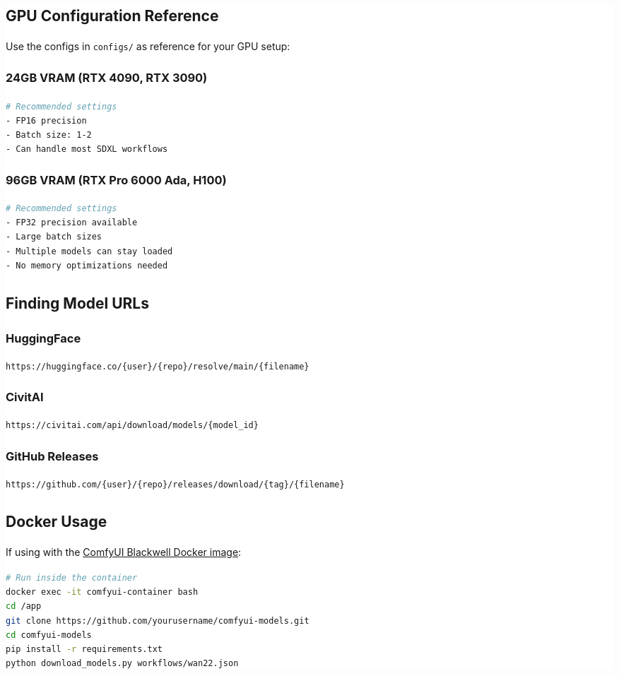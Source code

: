 ## GPU Configuration Reference

Use the configs in `configs/` as reference for your GPU setup:

### 24GB VRAM (RTX 4090, RTX 3090)
```bash
# Recommended settings
- FP16 precision
- Batch size: 1-2
- Can handle most SDXL workflows
```

### 96GB VRAM (RTX Pro 6000 Ada, H100)
```bash
# Recommended settings
- FP32 precision available
- Large batch sizes
- Multiple models can stay loaded
- No memory optimizations needed
```

## Finding Model URLs

### HuggingFace
```
https://huggingface.co/{user}/{repo}/resolve/main/{filename}
```

### CivitAI
```
https://civitai.com/api/download/models/{model_id}
```

### GitHub Releases
```
https://github.com/{user}/{repo}/releases/download/{tag}/{filename}
```

## Docker Usage

If using with the [ComfyUI Blackwell Docker image](https://github.com/laoda414/comfyui-blackwell):

```bash
# Run inside the container
docker exec -it comfyui-container bash
cd /app
git clone https://github.com/yourusername/comfyui-models.git
cd comfyui-models
pip install -r requirements.txt
python download_models.py workflows/wan22.json
```
